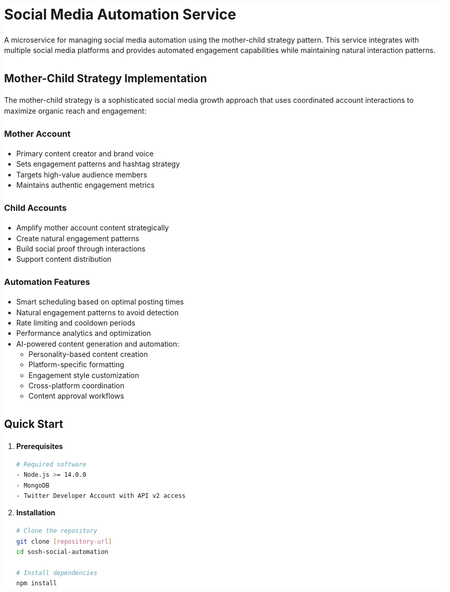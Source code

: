 # Social Media Automation Service

A microservice for managing social media automation using the mother-child strategy pattern. This service integrates with multiple social media platforms and provides automated engagement capabilities while maintaining natural interaction patterns.

## Mother-Child Strategy Implementation

The mother-child strategy is a sophisticated social media growth approach that uses coordinated account interactions to maximize organic reach and engagement:

### Mother Account
- Primary content creator and brand voice
- Sets engagement patterns and hashtag strategy
- Targets high-value audience members
- Maintains authentic engagement metrics

### Child Accounts
- Amplify mother account content strategically
- Create natural engagement patterns
- Build social proof through interactions
- Support content distribution

### Automation Features
- Smart scheduling based on optimal posting times
- Natural engagement patterns to avoid detection
- Rate limiting and cooldown periods
- Performance analytics and optimization
- AI-powered content generation and automation:
  - Personality-based content creation
  - Platform-specific formatting
  - Engagement style customization
  - Cross-platform coordination
  - Content approval workflows

## Quick Start

1. **Prerequisites**
   ```bash
   # Required software
   - Node.js >= 14.0.0
   - MongoDB
   - Twitter Developer Account with API v2 access
   ```

2. **Installation**
   ```bash
   # Clone the repository
   git clone [repository-url]
   cd sosh-social-automation

   # Install dependencies
   npm install
   ```
